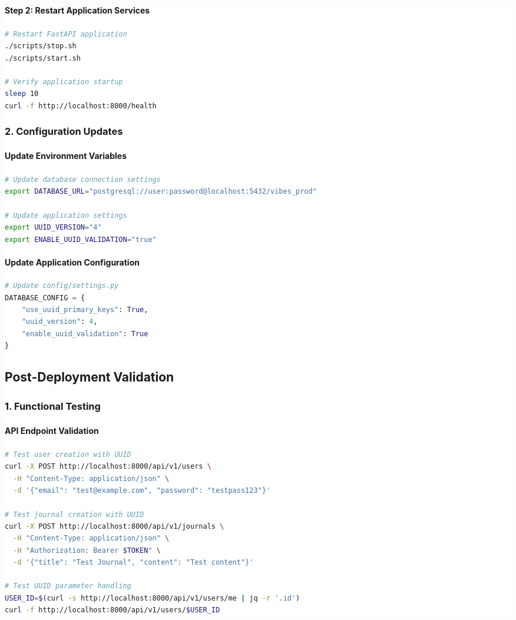 #### Step 2: Restart Application Services
```bash
# Restart FastAPI application
./scripts/stop.sh
./scripts/start.sh

# Verify application startup
sleep 10
curl -f http://localhost:8000/health
```

### 2. Configuration Updates

#### Update Environment Variables
```bash
# Update database connection settings
export DATABASE_URL="postgresql://user:password@localhost:5432/vibes_prod"

# Update application settings
export UUID_VERSION="4"
export ENABLE_UUID_VALIDATION="true"
```

#### Update Application Configuration
```python
# Update config/settings.py
DATABASE_CONFIG = {
    "use_uuid_primary_keys": True,
    "uuid_version": 4,
    "enable_uuid_validation": True
}
```

## Post-Deployment Validation

### 1. Functional Testing

#### API Endpoint Validation
```bash
# Test user creation with UUID
curl -X POST http://localhost:8000/api/v1/users \
  -H "Content-Type: application/json" \
  -d '{"email": "test@example.com", "password": "testpass123"}'

# Test journal creation with UUID
curl -X POST http://localhost:8000/api/v1/journals \
  -H "Content-Type: application/json" \
  -H "Authorization: Bearer $TOKEN" \
  -d '{"title": "Test Journal", "content": "Test content"}'

# Test UUID parameter handling
USER_ID=$(curl -s http://localhost:8000/api/v1/users/me | jq -r '.id')
curl -f http://localhost:8000/api/v1/users/$USER_ID
```
